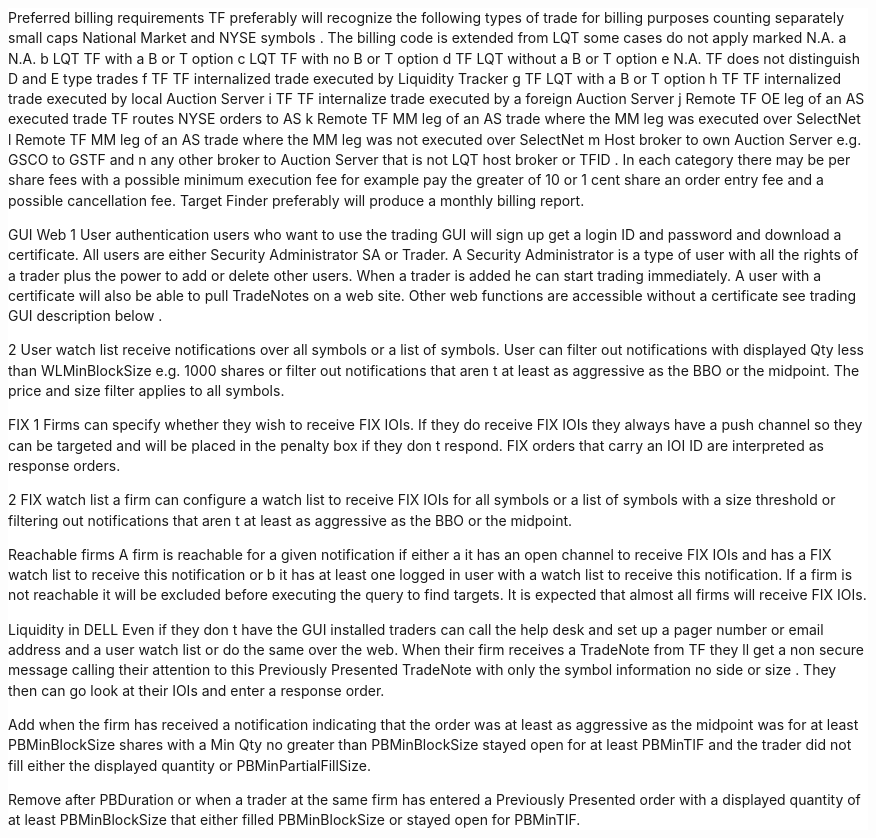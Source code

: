 Preferred billing requirements TF preferably will recognize the following types of trade for billing purposes counting separately small caps National Market and NYSE symbols . The billing code is extended from LQT some cases do not apply marked N.A. a N.A. b LQT TF with a B or T option c LQT TF with no B or T option d TF LQT without a B or T option e N.A. TF does not distinguish D and E type trades f TF TF internalized trade executed by Liquidity Tracker g TF LQT with a B or T option h TF TF internalized trade executed by local Auction Server i TF TF internalize trade executed by a foreign Auction Server j Remote TF OE leg of an AS executed trade TF routes NYSE orders to AS k Remote TF MM leg of an AS trade where the MM leg was executed over SelectNet l Remote TF MM leg of an AS trade where the MM leg was not executed over SelectNet m Host broker to own Auction Server e.g. GSCO to GSTF and n any other broker to Auction Server that is not LQT host broker or TFID . In each category there may be per share fees with a possible minimum execution fee for example pay the greater of 10 or 1 cent share an order entry fee and a possible cancellation fee. Target Finder preferably will produce a monthly billing report.

GUI Web 1 User authentication users who want to use the trading GUI will sign up get a login ID and password and download a certificate. All users are either Security Administrator SA or Trader. A Security Administrator is a type of user with all the rights of a trader plus the power to add or delete other users. When a trader is added he can start trading immediately. A user with a certificate will also be able to pull TradeNotes on a web site. Other web functions are accessible without a certificate see trading GUI description below .

 2 User watch list receive notifications over all symbols or a list of symbols. User can filter out notifications with displayed Qty less than WLMinBlockSize e.g. 1000 shares or filter out notifications that aren t at least as aggressive as the BBO or the midpoint. The price and size filter applies to all symbols.

FIX 1 Firms can specify whether they wish to receive FIX IOIs. If they do receive FIX IOIs they always have a push channel so they can be targeted and will be placed in the penalty box if they don t respond. FIX orders that carry an IOI ID are interpreted as response orders.

 2 FIX watch list a firm can configure a watch list to receive FIX IOIs for all symbols or a list of symbols with a size threshold or filtering out notifications that aren t at least as aggressive as the BBO or the midpoint.

Reachable firms A firm is reachable for a given notification if either a it has an open channel to receive FIX IOIs and has a FIX watch list to receive this notification or b it has at least one logged in user with a watch list to receive this notification. If a firm is not reachable it will be excluded before executing the query to find targets. It is expected that almost all firms will receive FIX IOIs.

 Liquidity in DELL Even if they don t have the GUI installed traders can call the help desk and set up a pager number or email address and a user watch list or do the same over the web. When their firm receives a TradeNote from TF they ll get a non secure message calling their attention to this Previously Presented TradeNote with only the symbol information no side or size . They then can go look at their IOIs and enter a response order.

Add when the firm has received a notification indicating that the order was at least as aggressive as the midpoint was for at least PBMinBlockSize shares with a Min Qty no greater than PBMinBlockSize stayed open for at least PBMinTIF and the trader did not fill either the displayed quantity or PBMinPartialFillSize.

Remove after PBDuration or when a trader at the same firm has entered a Previously Presented order with a displayed quantity of at least PBMinBlockSize that either filled PBMinBlockSize or stayed open for PBMinTIF.
